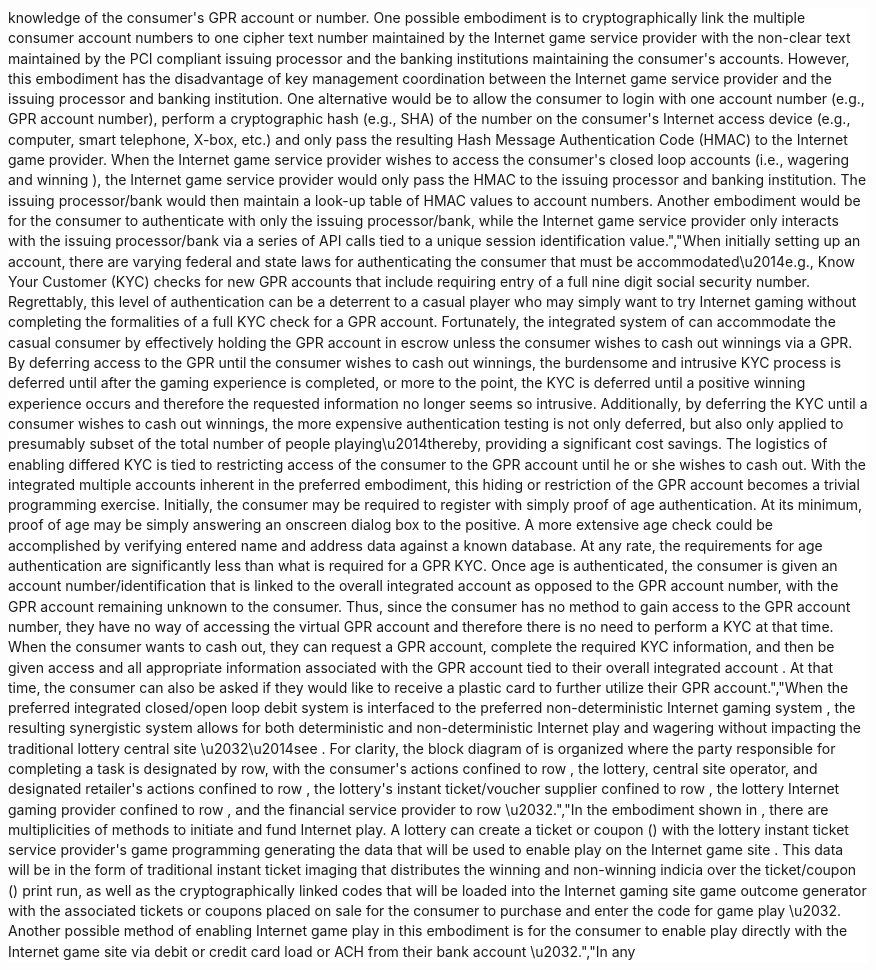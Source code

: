 knowledge of the consumer's GPR account  or number. One possible embodiment is to cryptographically link the multiple consumer account numbers to one cipher text number maintained by the Internet game service provider with the non-clear text maintained by the PCI compliant issuing processor and the banking institutions maintaining the consumer's accounts. However, this embodiment has the disadvantage of key management coordination between the Internet game service provider and the issuing processor and banking institution. One alternative would be to allow the consumer to login with one account number (e.g., GPR account  number), perform a cryptographic hash (e.g., SHA) of the number on the consumer's Internet access device (e.g., computer, smart telephone, X-box, etc.) and only pass the resulting Hash Message Authentication Code (HMAC) to the Internet game provider. When the Internet game service provider wishes to access the consumer's closed loop accounts (i.e., wagering  and winning ), the Internet game service provider would only pass the HMAC to the issuing processor and banking institution. The issuing processor\/bank would then maintain a look-up table of HMAC values to account numbers. Another embodiment would be for the consumer to authenticate with only the issuing processor\/bank, while the Internet game service provider only interacts with the issuing processor\/bank via a series of API calls tied to a unique session identification value.","When initially setting up an account, there are varying federal and state laws for authenticating the consumer that must be accommodated\u2014e.g., Know Your Customer (KYC) checks for new GPR accounts that include requiring entry of a full nine digit social security number. Regrettably, this level of authentication can be a deterrent to a casual player who may simply want to try Internet gaming without completing the formalities of a full KYC check for a GPR account. Fortunately, the integrated system of  can accommodate the casual consumer by effectively holding the GPR account in escrow unless the consumer wishes to cash out winnings via a GPR. By deferring access to the GPR until the consumer wishes to cash out winnings, the burdensome and intrusive KYC process is deferred until after the gaming experience is completed, or more to the point, the KYC is deferred until a positive winning experience occurs and therefore the requested information no longer seems so intrusive. Additionally, by deferring the KYC until a consumer wishes to cash out winnings, the more expensive authentication testing is not only deferred, but also only applied to presumably subset of the total number of people playing\u2014thereby, providing a significant cost savings. The logistics of enabling differed KYC is tied to restricting access of the consumer to the GPR account until he or she wishes to cash out. With the integrated multiple accounts  inherent in the preferred embodiment, this hiding or restriction of the GPR account becomes a trivial programming exercise. Initially, the consumer may be required to register with simply proof of age authentication. At its minimum, proof of age may be simply answering an onscreen dialog box to the positive. A more extensive age check could be accomplished by verifying entered name and address data against a known database. At any rate, the requirements for age authentication are significantly less than what is required for a GPR KYC. Once age is authenticated, the consumer is given an account number\/identification that is linked to the overall integrated account  as opposed to the GPR account  number, with the GPR account  remaining unknown to the consumer. Thus, since the consumer has no method to gain access to the GPR account  number, they have no way of accessing the virtual GPR account and therefore there is no need to perform a KYC at that time. When the consumer wants to cash out, they can request a GPR account, complete the required KYC information, and then be given access and all appropriate information associated with the GPR account  tied to their overall integrated account . At that time, the consumer can also be asked if they would like to receive a plastic card to further utilize their GPR account.","When the preferred integrated closed\/open loop debit system  is interfaced to the preferred non-deterministic Internet gaming system , the resulting synergistic system allows for both deterministic and non-deterministic Internet play and wagering without impacting the traditional lottery central site \u2032\u2014see . For clarity, the block diagram of  is organized where the party responsible for completing a task is designated by row, with the consumer's actions confined to row , the lottery, central site operator, and designated retailer's actions confined to row , the lottery's instant ticket\/voucher supplier confined to row , the lottery Internet gaming provider confined to row , and the financial service provider to row \u2032.","In the embodiment shown in , there are multiplicities of methods to initiate and fund Internet play. A lottery can create a ticket or coupon  () with the lottery instant ticket service provider's game programming  generating the data that will be used to enable play on the Internet game site . This data will be in the form of traditional instant ticket imaging that distributes the winning and non-winning indicia over the ticket\/coupon  () print run, as well as the cryptographically linked codes that will be loaded into the Internet gaming site  game outcome generator  with the associated tickets or coupons placed on sale for the consumer to purchase and enter the code for game play \u2032. Another possible method of enabling Internet game play in this embodiment is for the consumer to enable play directly with the Internet game site  via debit or credit card load or ACH from their bank account \u2032.","In any